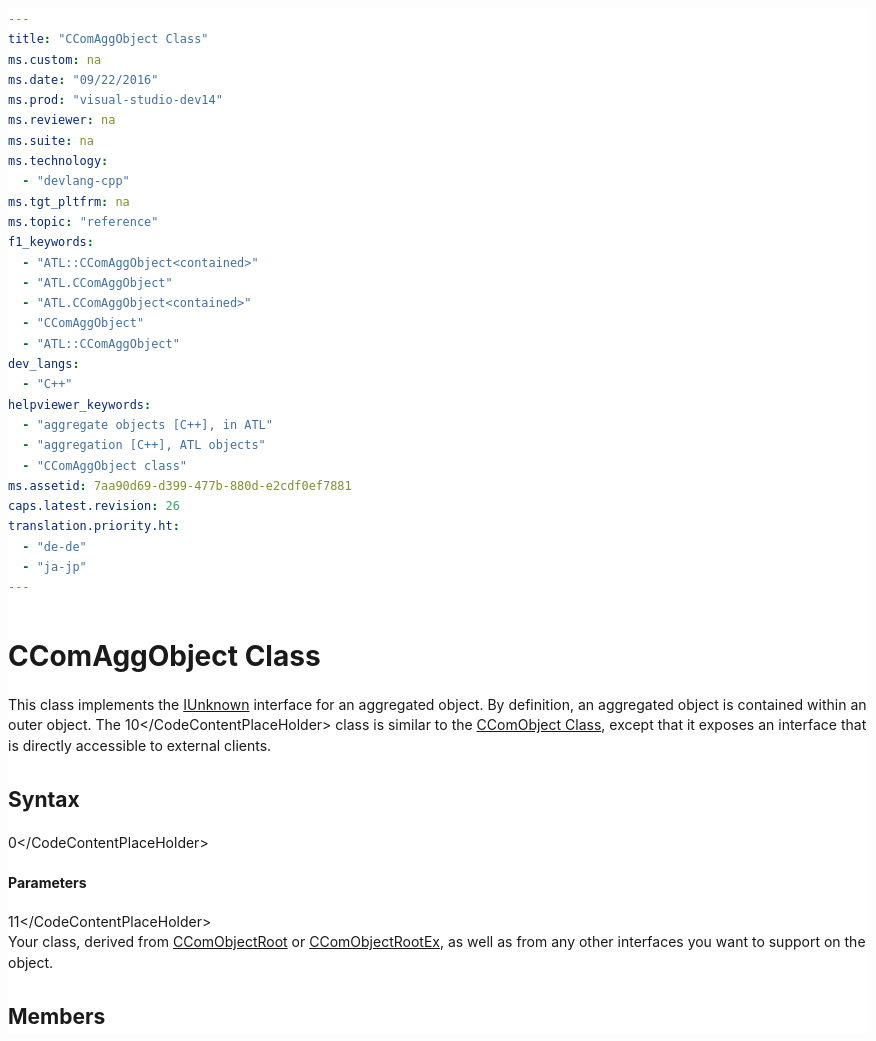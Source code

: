 ```yaml
---
title: "CComAggObject Class"
ms.custom: na
ms.date: "09/22/2016"
ms.prod: "visual-studio-dev14"
ms.reviewer: na
ms.suite: na
ms.technology: 
  - "devlang-cpp"
ms.tgt_pltfrm: na
ms.topic: "reference"
f1_keywords: 
  - "ATL::CComAggObject<contained>"
  - "ATL.CComAggObject"
  - "ATL.CComAggObject<contained>"
  - "CComAggObject"
  - "ATL::CComAggObject"
dev_langs: 
  - "C++"
helpviewer_keywords: 
  - "aggregate objects [C++], in ATL"
  - "aggregation [C++], ATL objects"
  - "CComAggObject class"
ms.assetid: 7aa90d69-d399-477b-880d-e2cdf0ef7881
caps.latest.revision: 26
translation.priority.ht: 
  - "de-de"
  - "ja-jp"
---
```

# CComAggObject Class
This class implements the [IUnknown](http://msdn.microsoft.com/library/windows/desktop/ms680509) interface for an aggregated object. By definition, an aggregated object is contained within an outer object. The <CodeContentPlaceHolder>10\</CodeContentPlaceHolder> class is similar to the [CComObject Class](../vs140/ccomobject-class.md), except that it exposes an interface that is directly accessible to external clients.  
  
## Syntax  
  
<CodeContentPlaceHolder>0\</CodeContentPlaceHolder>  
#### Parameters  
 <CodeContentPlaceHolder>11\</CodeContentPlaceHolder>  
 Your class, derived from [CComObjectRoot](../vs140/ccomobjectroot-class.md) or [CComObjectRootEx](../vs140/ccomobjectrootex-class.md), as well as from any other interfaces you want to support on the object.  
  
## Members  
  
